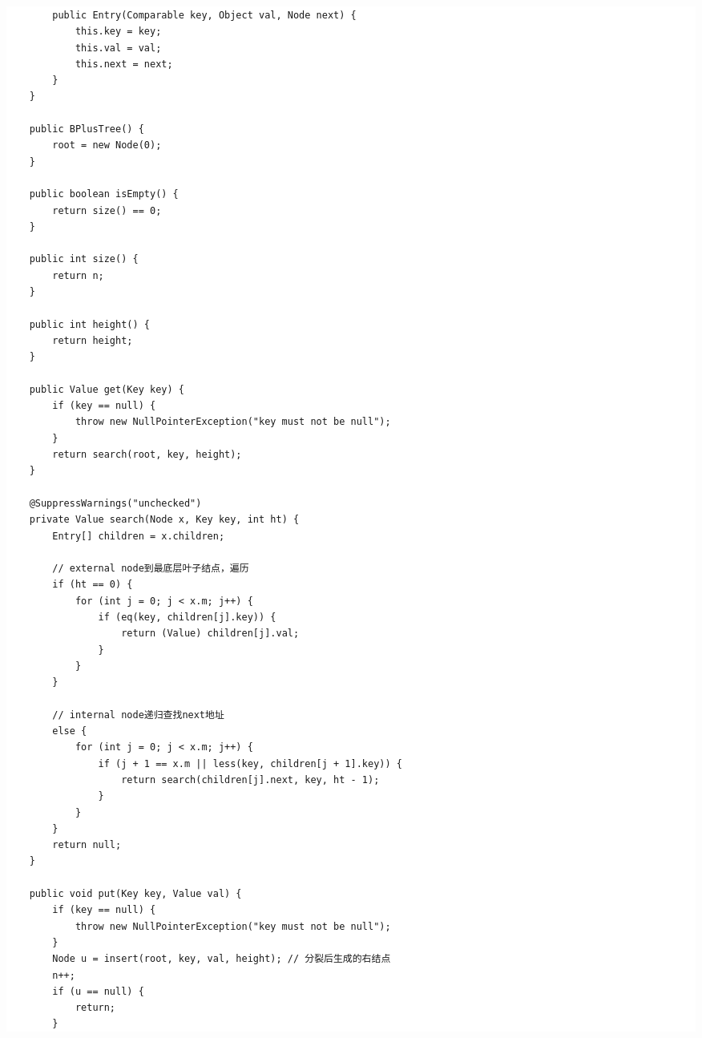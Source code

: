 			public Entry(Comparable key, Object val, Node next) {
				this.key = key;
				this.val = val;
				this.next = next;
			}
		}
	
		public BPlusTree() {
			root = new Node(0);
		}
	
		public boolean isEmpty() {
			return size() == 0;
		}
	
		public int size() {
			return n;
		}
	
		public int height() {
			return height;
		}
	
		public Value get(Key key) {
			if (key == null) {
				throw new NullPointerException("key must not be null");
			}
			return search(root, key, height);
		}
	
		@SuppressWarnings("unchecked")
		private Value search(Node x, Key key, int ht) {
			Entry[] children = x.children;
	
			// external node到最底层叶子结点，遍历
			if (ht == 0) {
				for (int j = 0; j < x.m; j++) {
					if (eq(key, children[j].key)) {
						return (Value) children[j].val;
					}
				}
			}
	
			// internal node递归查找next地址
			else {
				for (int j = 0; j < x.m; j++) {
					if (j + 1 == x.m || less(key, children[j + 1].key)) {
						return search(children[j].next, key, ht - 1);
					}
				}
			}
			return null;
		}
	
		public void put(Key key, Value val) {
			if (key == null) {
				throw new NullPointerException("key must not be null");
			}
			Node u = insert(root, key, val, height); // 分裂后生成的右结点
			n++;
			if (u == null) {
				return;
			}
	